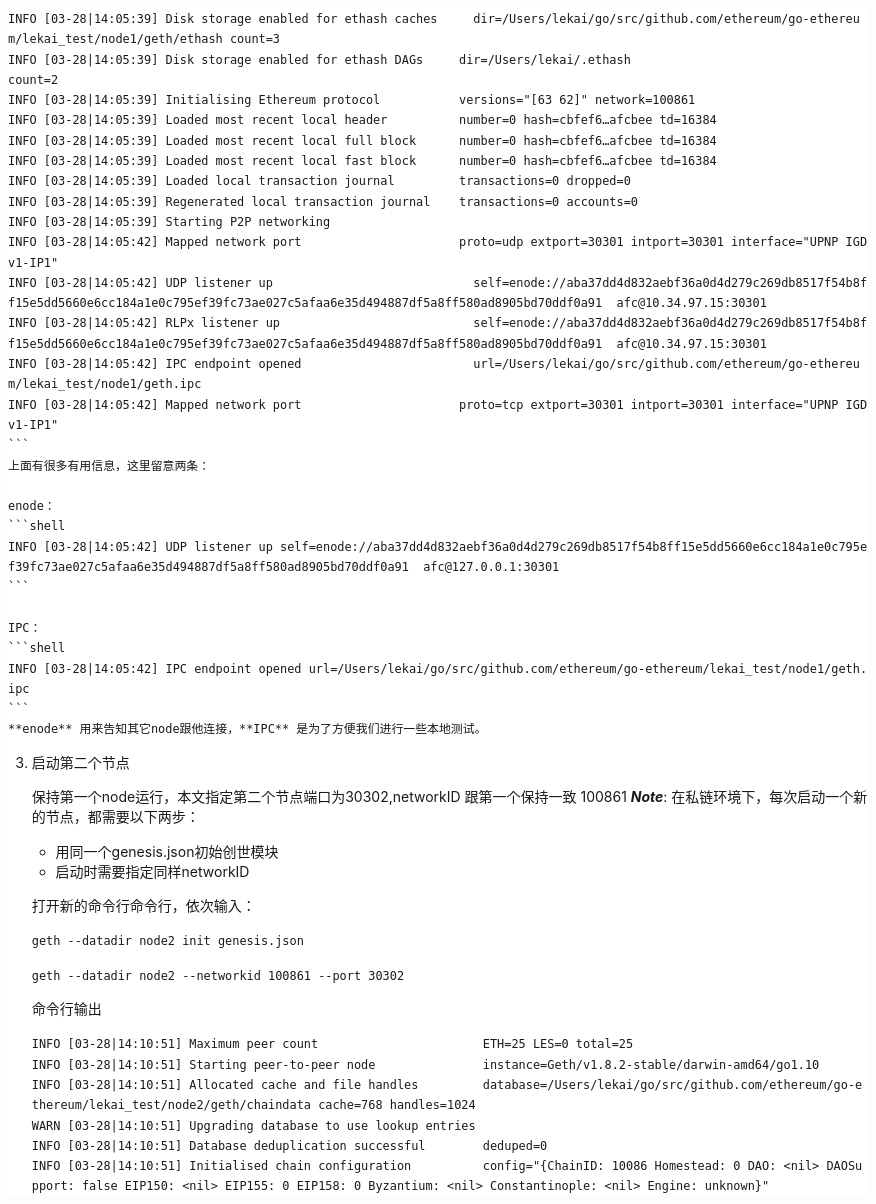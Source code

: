     INFO [03-28|14:05:39] Disk storage enabled for ethash caches     dir=/Users/lekai/go/src/github.com/ethereum/go-ethereum/lekai_test/node1/geth/ethash count=3
    INFO [03-28|14:05:39] Disk storage enabled for ethash DAGs     dir=/Users/lekai/.ethash                                                               count=2
    INFO [03-28|14:05:39] Initialising Ethereum protocol           versions="[63 62]" network=100861
    INFO [03-28|14:05:39] Loaded most recent local header          number=0 hash=cbfef6…afcbee td=16384
    INFO [03-28|14:05:39] Loaded most recent local full block      number=0 hash=cbfef6…afcbee td=16384
    INFO [03-28|14:05:39] Loaded most recent local fast block      number=0 hash=cbfef6…afcbee td=16384
    INFO [03-28|14:05:39] Loaded local transaction journal         transactions=0 dropped=0
    INFO [03-28|14:05:39] Regenerated local transaction journal    transactions=0 accounts=0
    INFO [03-28|14:05:39] Starting P2P networking
    INFO [03-28|14:05:42] Mapped network port                      proto=udp extport=30301 intport=30301 interface="UPNP IGDv1-IP1"
    INFO [03-28|14:05:42] UDP listener up                            self=enode://aba37dd4d832aebf36a0d4d279c269db8517f54b8ff15e5dd5660e6cc184a1e0c795ef39fc73ae027c5afaa6e35d494887df5a8ff580ad8905bd70ddf0a91  afc@10.34.97.15:30301
    INFO [03-28|14:05:42] RLPx listener up                           self=enode://aba37dd4d832aebf36a0d4d279c269db8517f54b8ff15e5dd5660e6cc184a1e0c795ef39fc73ae027c5afaa6e35d494887df5a8ff580ad8905bd70ddf0a91  afc@10.34.97.15:30301
    INFO [03-28|14:05:42] IPC endpoint opened                        url=/Users/lekai/go/src/github.com/ethereum/go-ethereum/lekai_test/node1/geth.ipc
    INFO [03-28|14:05:42] Mapped network port                      proto=tcp extport=30301 intport=30301 interface="UPNP IGDv1-IP1"
    ```
    上面有很多有用信息，这里留意两条：

    enode：
    ```shell
    INFO [03-28|14:05:42] UDP listener up self=enode://aba37dd4d832aebf36a0d4d279c269db8517f54b8ff15e5dd5660e6cc184a1e0c795ef39fc73ae027c5afaa6e35d494887df5a8ff580ad8905bd70ddf0a91  afc@127.0.0.1:30301
    ```

    IPC：
    ```shell
    INFO [03-28|14:05:42] IPC endpoint opened url=/Users/lekai/go/src/github.com/ethereum/go-ethereum/lekai_test/node1/geth.ipc
    ```
    **enode** 用来告知其它node跟他连接，**IPC** 是为了方便我们进行一些本地测试。

3. 启动第二个节点

    保持第一个node运行，本文指定第二个节点端口为30302,networkID 跟第一个保持一致 100861
    **_Note_**: 在私链环境下，每次启动一个新的节点，都需要以下两步：
    * 用同一个genesis.json初始创世模块
    * 启动时需要指定同样networkID

    打开新的命令行命令行，依次输入：

    ```shell
    geth --datadir node2 init genesis.json
    ```
    ```shell
    geth --datadir node2 --networkid 100861 --port 30302
    ```
    命令行输出
    ```shell
    INFO [03-28|14:10:51] Maximum peer count                       ETH=25 LES=0 total=25
    INFO [03-28|14:10:51] Starting peer-to-peer node               instance=Geth/v1.8.2-stable/darwin-amd64/go1.10
    INFO [03-28|14:10:51] Allocated cache and file handles         database=/Users/lekai/go/src/github.com/ethereum/go-ethereum/lekai_test/node2/geth/chaindata cache=768 handles=1024
    WARN [03-28|14:10:51] Upgrading database to use lookup entries
    INFO [03-28|14:10:51] Database deduplication successful        deduped=0
    INFO [03-28|14:10:51] Initialised chain configuration          config="{ChainID: 10086 Homestead: 0 DAO: <nil> DAOSupport: false EIP150: <nil> EIP155: 0 EIP158: 0 Byzantium: <nil> Constantinople: <nil> Engine: unknown}"